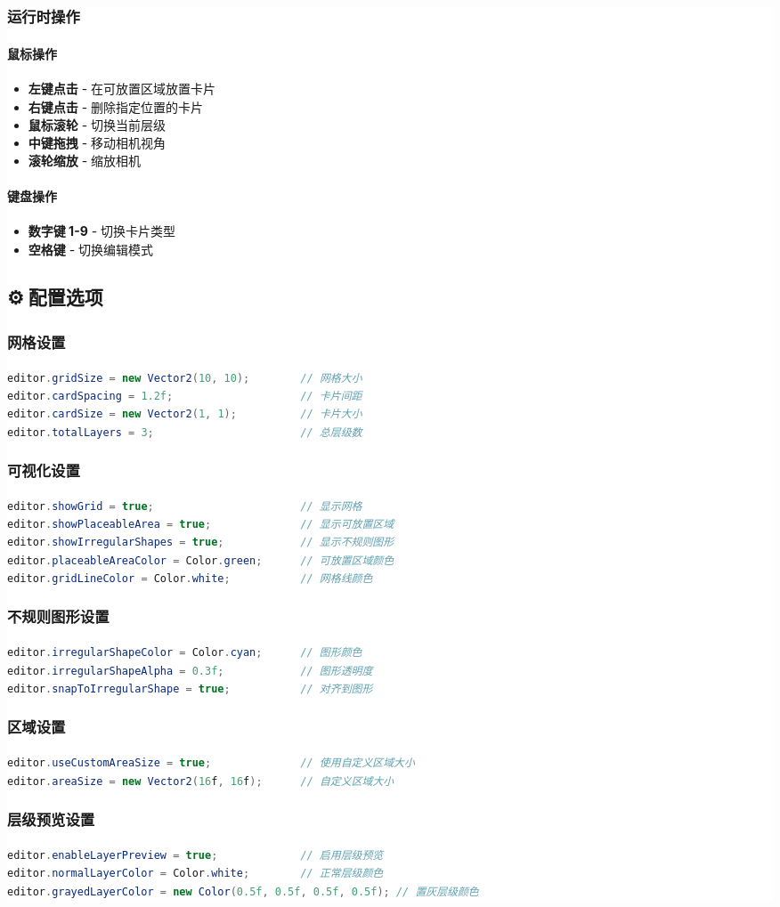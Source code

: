 ### 运行时操作

#### 鼠标操作
- **左键点击** - 在可放置区域放置卡片
- **右键点击** - 删除指定位置的卡片
- **鼠标滚轮** - 切换当前层级
- **中键拖拽** - 移动相机视角
- **滚轮缩放** - 缩放相机

#### 键盘操作
- **数字键 1-9** - 切换卡片类型
- **空格键** - 切换编辑模式

## ⚙️ 配置选项

### 网格设置
```csharp
editor.gridSize = new Vector2(10, 10);        // 网格大小
editor.cardSpacing = 1.2f;                    // 卡片间距
editor.cardSize = new Vector2(1, 1);          // 卡片大小
editor.totalLayers = 3;                       // 总层级数
```

### 可视化设置
```csharp
editor.showGrid = true;                       // 显示网格
editor.showPlaceableArea = true;              // 显示可放置区域
editor.showIrregularShapes = true;            // 显示不规则图形
editor.placeableAreaColor = Color.green;      // 可放置区域颜色
editor.gridLineColor = Color.white;           // 网格线颜色
```

### 不规则图形设置
```csharp
editor.irregularShapeColor = Color.cyan;      // 图形颜色
editor.irregularShapeAlpha = 0.3f;            // 图形透明度
editor.snapToIrregularShape = true;           // 对齐到图形
```

### 区域设置
```csharp
editor.useCustomAreaSize = true;              // 使用自定义区域大小
editor.areaSize = new Vector2(16f, 16f);      // 自定义区域大小
```

### 层级预览设置
```csharp
editor.enableLayerPreview = true;             // 启用层级预览
editor.normalLayerColor = Color.white;        // 正常层级颜色
editor.grayedLayerColor = new Color(0.5f, 0.5f, 0.5f, 0.5f); // 置灰层级颜色
```
